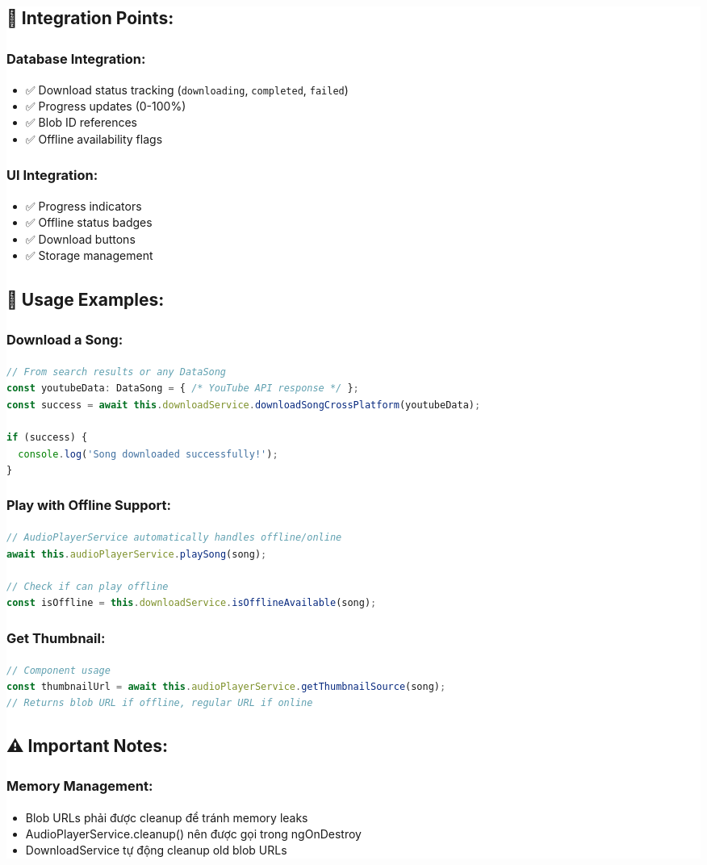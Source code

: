 ## 🔧 **Integration Points:**

### **Database Integration:**
- ✅ Download status tracking (`downloading`, `completed`, `failed`)
- ✅ Progress updates (0-100%)
- ✅ Blob ID references
- ✅ Offline availability flags

### **UI Integration:**
- ✅ Progress indicators
- ✅ Offline status badges
- ✅ Download buttons
- ✅ Storage management

## 🚀 **Usage Examples:**

### **Download a Song:**
```typescript
// From search results or any DataSong
const youtubeData: DataSong = { /* YouTube API response */ };
const success = await this.downloadService.downloadSongCrossPlatform(youtubeData);

if (success) {
  console.log('Song downloaded successfully!');
}
```

### **Play with Offline Support:**
```typescript
// AudioPlayerService automatically handles offline/online
await this.audioPlayerService.playSong(song);

// Check if can play offline
const isOffline = this.downloadService.isOfflineAvailable(song);
```

### **Get Thumbnail:**
```typescript
// Component usage
const thumbnailUrl = await this.audioPlayerService.getThumbnailSource(song);
// Returns blob URL if offline, regular URL if online
```

## ⚠️ **Important Notes:**

### **Memory Management:**
- Blob URLs phải được cleanup để tránh memory leaks
- AudioPlayerService.cleanup() nên được gọi trong ngOnDestroy
- DownloadService tự động cleanup old blob URLs
